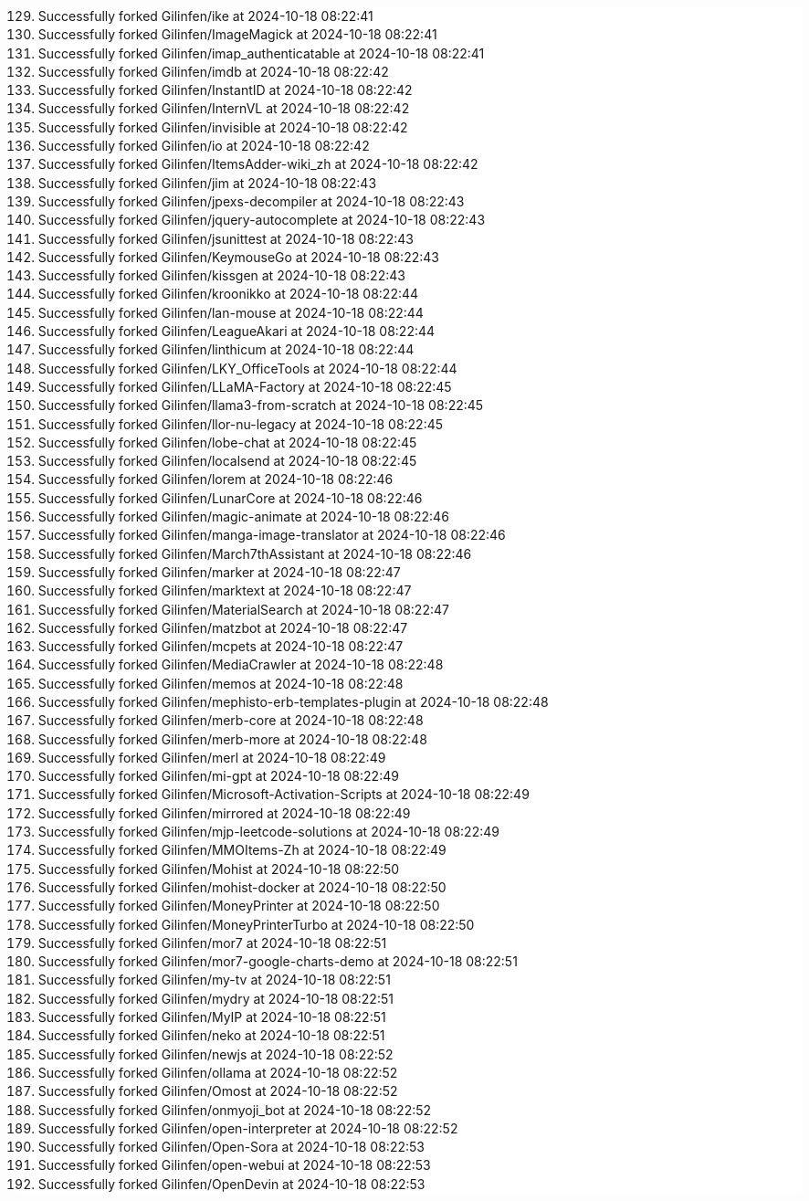 129. Successfully forked Gilinfen/ike at 2024-10-18 08:22:41
130. Successfully forked Gilinfen/ImageMagick at 2024-10-18 08:22:41
131. Successfully forked Gilinfen/imap_authenticatable at 2024-10-18 08:22:41
132. Successfully forked Gilinfen/imdb at 2024-10-18 08:22:42
133. Successfully forked Gilinfen/InstantID at 2024-10-18 08:22:42
134. Successfully forked Gilinfen/InternVL at 2024-10-18 08:22:42
135. Successfully forked Gilinfen/invisible at 2024-10-18 08:22:42
136. Successfully forked Gilinfen/io at 2024-10-18 08:22:42
137. Successfully forked Gilinfen/ItemsAdder-wiki_zh at 2024-10-18 08:22:42
138. Successfully forked Gilinfen/jim at 2024-10-18 08:22:43
139. Successfully forked Gilinfen/jpexs-decompiler at 2024-10-18 08:22:43
140. Successfully forked Gilinfen/jquery-autocomplete at 2024-10-18 08:22:43
141. Successfully forked Gilinfen/jsunittest at 2024-10-18 08:22:43
142. Successfully forked Gilinfen/KeymouseGo at 2024-10-18 08:22:43
143. Successfully forked Gilinfen/kissgen at 2024-10-18 08:22:43
144. Successfully forked Gilinfen/kroonikko at 2024-10-18 08:22:44
145. Successfully forked Gilinfen/lan-mouse at 2024-10-18 08:22:44
146. Successfully forked Gilinfen/LeagueAkari at 2024-10-18 08:22:44
147. Successfully forked Gilinfen/linthicum at 2024-10-18 08:22:44
148. Successfully forked Gilinfen/LKY_OfficeTools at 2024-10-18 08:22:44
149. Successfully forked Gilinfen/LLaMA-Factory at 2024-10-18 08:22:45
150. Successfully forked Gilinfen/llama3-from-scratch at 2024-10-18 08:22:45
151. Successfully forked Gilinfen/llor-nu-legacy at 2024-10-18 08:22:45
152. Successfully forked Gilinfen/lobe-chat at 2024-10-18 08:22:45
153. Successfully forked Gilinfen/localsend at 2024-10-18 08:22:45
154. Successfully forked Gilinfen/lorem at 2024-10-18 08:22:46
155. Successfully forked Gilinfen/LunarCore at 2024-10-18 08:22:46
156. Successfully forked Gilinfen/magic-animate at 2024-10-18 08:22:46
157. Successfully forked Gilinfen/manga-image-translator at 2024-10-18 08:22:46
158. Successfully forked Gilinfen/March7thAssistant at 2024-10-18 08:22:46
159. Successfully forked Gilinfen/marker at 2024-10-18 08:22:47
160. Successfully forked Gilinfen/marktext at 2024-10-18 08:22:47
161. Successfully forked Gilinfen/MaterialSearch at 2024-10-18 08:22:47
162. Successfully forked Gilinfen/matzbot at 2024-10-18 08:22:47
163. Successfully forked Gilinfen/mcpets at 2024-10-18 08:22:47
164. Successfully forked Gilinfen/MediaCrawler at 2024-10-18 08:22:48
165. Successfully forked Gilinfen/memos at 2024-10-18 08:22:48
166. Successfully forked Gilinfen/mephisto-erb-templates-plugin at 2024-10-18 08:22:48
167. Successfully forked Gilinfen/merb-core at 2024-10-18 08:22:48
168. Successfully forked Gilinfen/merb-more at 2024-10-18 08:22:48
169. Successfully forked Gilinfen/merl at 2024-10-18 08:22:49
170. Successfully forked Gilinfen/mi-gpt at 2024-10-18 08:22:49
171. Successfully forked Gilinfen/Microsoft-Activation-Scripts at 2024-10-18 08:22:49
172. Successfully forked Gilinfen/mirrored at 2024-10-18 08:22:49
173. Successfully forked Gilinfen/mjp-leetcode-solutions at 2024-10-18 08:22:49
174. Successfully forked Gilinfen/MMOItems-Zh at 2024-10-18 08:22:49
175. Successfully forked Gilinfen/Mohist at 2024-10-18 08:22:50
176. Successfully forked Gilinfen/mohist-docker at 2024-10-18 08:22:50
177. Successfully forked Gilinfen/MoneyPrinter at 2024-10-18 08:22:50
178. Successfully forked Gilinfen/MoneyPrinterTurbo at 2024-10-18 08:22:50
179. Successfully forked Gilinfen/mor7 at 2024-10-18 08:22:51
180. Successfully forked Gilinfen/mor7-google-charts-demo at 2024-10-18 08:22:51
181. Successfully forked Gilinfen/my-tv at 2024-10-18 08:22:51
182. Successfully forked Gilinfen/mydry at 2024-10-18 08:22:51
183. Successfully forked Gilinfen/MyIP at 2024-10-18 08:22:51
184. Successfully forked Gilinfen/neko at 2024-10-18 08:22:51
185. Successfully forked Gilinfen/newjs at 2024-10-18 08:22:52
186. Successfully forked Gilinfen/ollama at 2024-10-18 08:22:52
187. Successfully forked Gilinfen/Omost at 2024-10-18 08:22:52
188. Successfully forked Gilinfen/onmyoji_bot at 2024-10-18 08:22:52
189. Successfully forked Gilinfen/open-interpreter at 2024-10-18 08:22:52
190. Successfully forked Gilinfen/Open-Sora at 2024-10-18 08:22:53
191. Successfully forked Gilinfen/open-webui at 2024-10-18 08:22:53
192. Successfully forked Gilinfen/OpenDevin at 2024-10-18 08:22:53